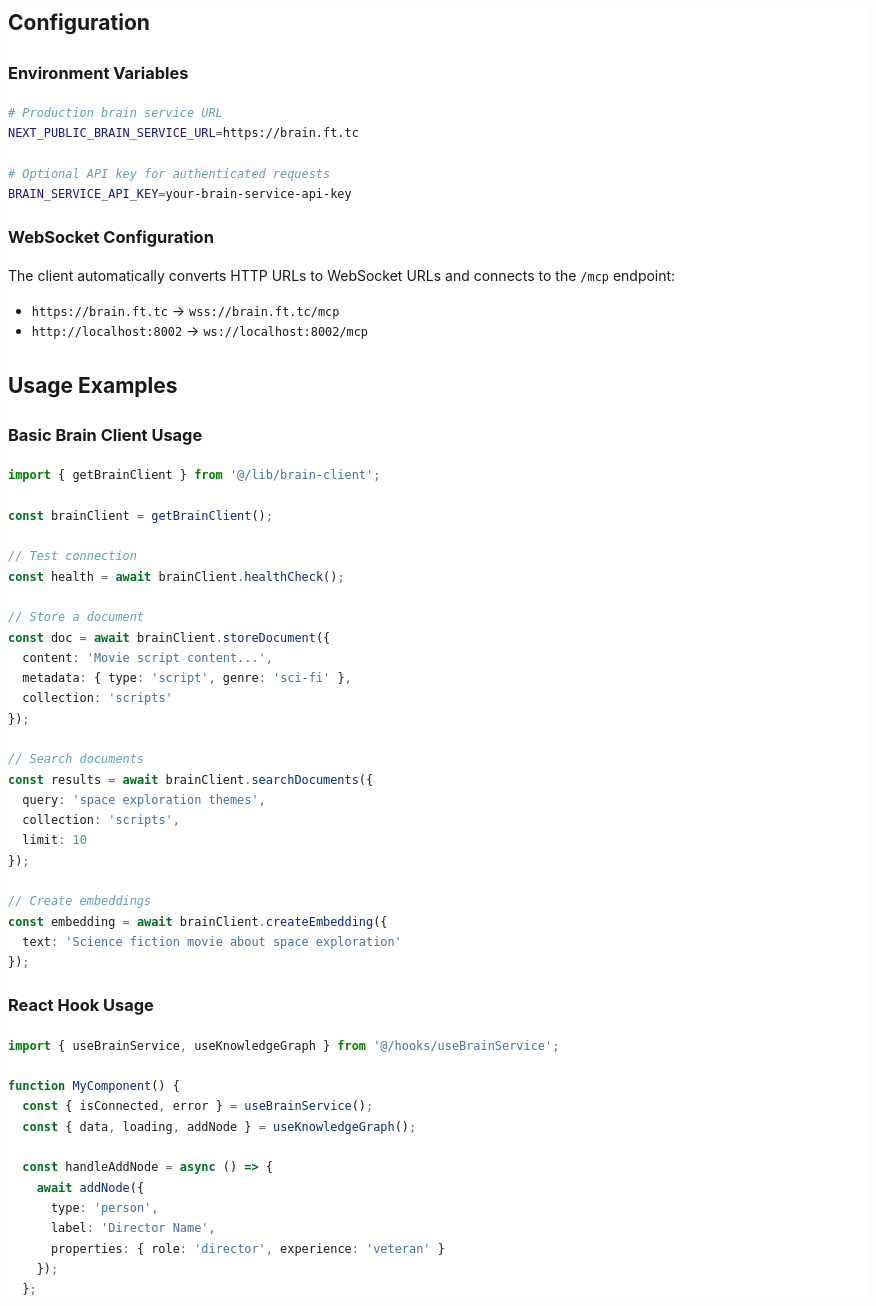 ## Configuration

### Environment Variables
```bash
# Production brain service URL
NEXT_PUBLIC_BRAIN_SERVICE_URL=https://brain.ft.tc

# Optional API key for authenticated requests
BRAIN_SERVICE_API_KEY=your-brain-service-api-key
```

### WebSocket Configuration
The client automatically converts HTTP URLs to WebSocket URLs and connects to the `/mcp` endpoint:
- `https://brain.ft.tc` → `wss://brain.ft.tc/mcp`
- `http://localhost:8002` → `ws://localhost:8002/mcp`

## Usage Examples

### Basic Brain Client Usage
```typescript
import { getBrainClient } from '@/lib/brain-client';

const brainClient = getBrainClient();

// Test connection
const health = await brainClient.healthCheck();

// Store a document
const doc = await brainClient.storeDocument({
  content: 'Movie script content...',
  metadata: { type: 'script', genre: 'sci-fi' },
  collection: 'scripts'
});

// Search documents
const results = await brainClient.searchDocuments({
  query: 'space exploration themes',
  collection: 'scripts',
  limit: 10
});

// Create embeddings
const embedding = await brainClient.createEmbedding({
  text: 'Science fiction movie about space exploration'
});
```

### React Hook Usage
```typescript
import { useBrainService, useKnowledgeGraph } from '@/hooks/useBrainService';

function MyComponent() {
  const { isConnected, error } = useBrainService();
  const { data, loading, addNode } = useKnowledgeGraph();

  const handleAddNode = async () => {
    await addNode({
      type: 'person',
      label: 'Director Name',
      properties: { role: 'director', experience: 'veteran' }
    });
  };
```